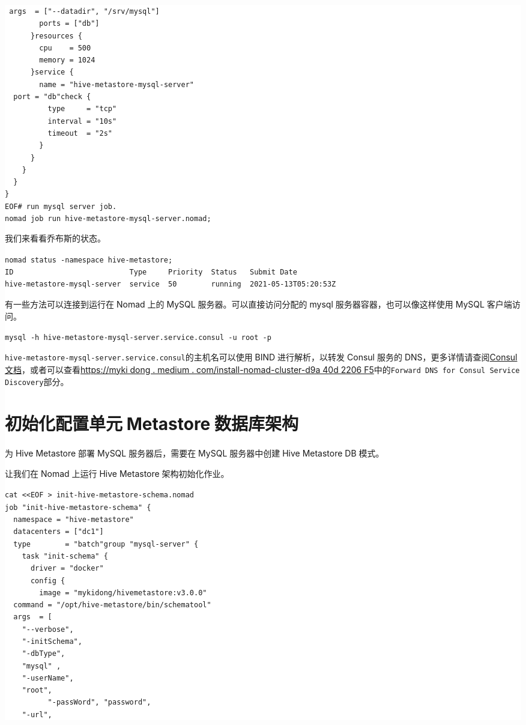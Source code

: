 ```
 args  = ["--datadir", "/srv/mysql"]
        ports = ["db"]
      }resources {
        cpu    = 500
        memory = 1024
      }service {
        name = "hive-metastore-mysql-server"
  port = "db"check {
          type     = "tcp"
          interval = "10s"
          timeout  = "2s"
        }
      }
    }
  }
}
EOF# run mysql server job.
nomad job run hive-metastore-mysql-server.nomad;
```

我们来看看乔布斯的状态。

```
nomad status -namespace hive-metastore;
ID                           Type     Priority  Status   Submit Date
hive-metastore-mysql-server  service  50        running  2021-05-13T05:20:53Z
```

有一些方法可以连接到运行在 Nomad 上的 MySQL 服务器。可以直接访问分配的 mysql 服务器容器，也可以像这样使用 MySQL 客户端访问。

```
mysql -h hive-metastore-mysql-server.service.consul -u root -p
```

`hive-metastore-mysql-server.service.consul`的主机名可以使用 BIND 进行解析，以转发 Consul 服务的 DNS，更多详情请查阅[Consul 文档](https://learn.hashicorp.com/tutorials/consul/dns-forwarding#bind-setup)，或者可以查看[https://myki dong . medium . com/install-nomad-cluster-d9a 40d 2206 F5](https://mykidong.medium.com/install-nomad-cluster-d9a40d2206f5)中的`Forward DNS for Consul Service Discovery`部分。

# 初始化配置单元 Metastore 数据库架构

为 Hive Metastore 部署 MySQL 服务器后，需要在 MySQL 服务器中创建 Hive Metastore DB 模式。

让我们在 Nomad 上运行 Hive Metastore 架构初始化作业。

```
cat <<EOF > init-hive-metastore-schema.nomad
job "init-hive-metastore-schema" {
  namespace = "hive-metastore"
  datacenters = ["dc1"]
  type        = "batch"group "mysql-server" {
    task "init-schema" {
      driver = "docker"  
      config {
        image = "mykidong/hivemetastore:v3.0.0"  
  command = "/opt/hive-metastore/bin/schematool"
  args  = [
    "--verbose",
    "-initSchema", 
    "-dbType", 
    "mysql" , 
    "-userName", 
    "root",
          "-passWord", "password", 
    "-url", 
```